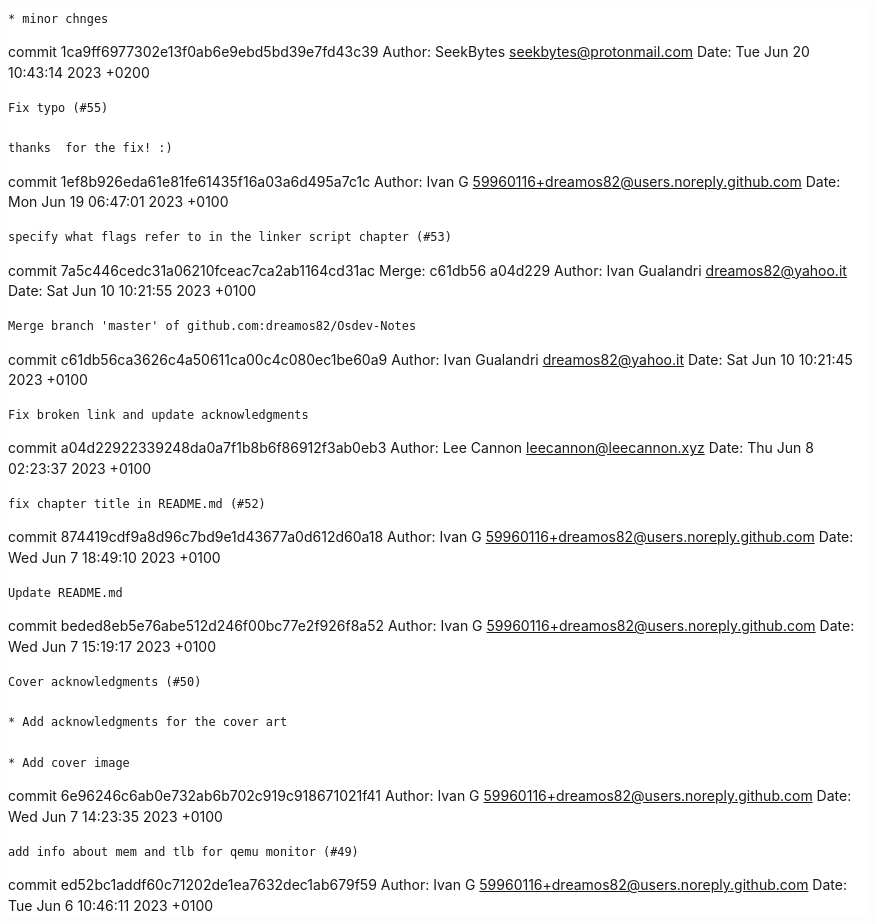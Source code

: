    * minor chnges

commit 1ca9ff6977302e13f0ab6e9ebd5bd39e7fd43c39
Author: SeekBytes <seekbytes@protonmail.com>
Date:   Tue Jun 20 10:43:14 2023 +0200

    Fix typo (#55)
    
    thanks  for the fix! :)

commit 1ef8b926eda61e81fe61435f16a03a6d495a7c1c
Author: Ivan G <59960116+dreamos82@users.noreply.github.com>
Date:   Mon Jun 19 06:47:01 2023 +0100

    specify what flags refer to in the linker script chapter (#53)

commit 7a5c446cedc31a06210fceac7ca2ab1164cd31ac
Merge: c61db56 a04d229
Author: Ivan Gualandri <dreamos82@yahoo.it>
Date:   Sat Jun 10 10:21:55 2023 +0100

    Merge branch 'master' of github.com:dreamos82/Osdev-Notes

commit c61db56ca3626c4a50611ca00c4c080ec1be60a9
Author: Ivan Gualandri <dreamos82@yahoo.it>
Date:   Sat Jun 10 10:21:45 2023 +0100

    Fix broken link and update acknowledgments

commit a04d22922339248da0a7f1b8b6f86912f3ab0eb3
Author: Lee Cannon <leecannon@leecannon.xyz>
Date:   Thu Jun 8 02:23:37 2023 +0100

    fix chapter title in README.md (#52)

commit 874419cdf9a8d96c7bd9e1d43677a0d612d60a18
Author: Ivan G <59960116+dreamos82@users.noreply.github.com>
Date:   Wed Jun 7 18:49:10 2023 +0100

    Update README.md

commit beded8eb5e76abe512d246f00bc77e2f926f8a52
Author: Ivan G <59960116+dreamos82@users.noreply.github.com>
Date:   Wed Jun 7 15:19:17 2023 +0100

    Cover acknowledgments (#50)
    
    * Add acknowledgments for the cover art
    
    * Add cover image

commit 6e96246c6ab0e732ab6b702c919c918671021f41
Author: Ivan G <59960116+dreamos82@users.noreply.github.com>
Date:   Wed Jun 7 14:23:35 2023 +0100

    add info about mem and tlb for qemu monitor (#49)

commit ed52bc1addf60c71202de1ea7632dec1ab679f59
Author: Ivan G <59960116+dreamos82@users.noreply.github.com>
Date:   Tue Jun 6 10:46:11 2023 +0100
